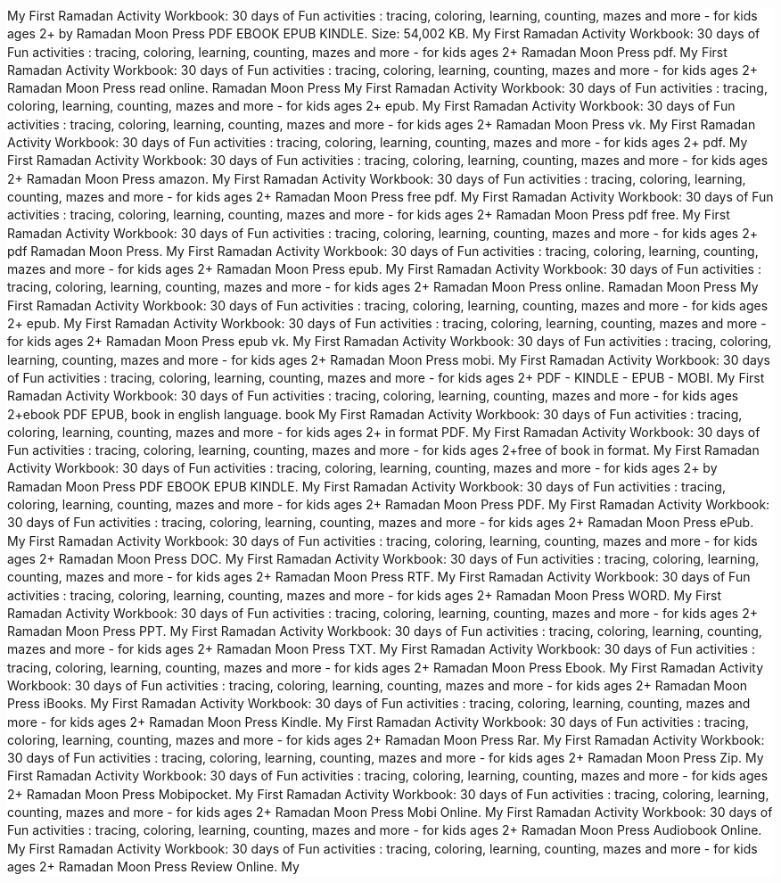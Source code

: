 My First Ramadan Activity Workbook: 30 days of Fun activities : tracing, coloring, learning, counting, mazes and more - for kids ages 2+ by Ramadan Moon Press PDF EBOOK EPUB KINDLE. Size: 54,002 KB. My First Ramadan Activity Workbook: 30 days of Fun activities : tracing, coloring, learning, counting, mazes and more - for kids ages 2+ Ramadan Moon Press pdf. My First Ramadan Activity Workbook: 30 days of Fun activities : tracing, coloring, learning, counting, mazes and more - for kids ages 2+ Ramadan Moon Press read online. Ramadan Moon Press My First Ramadan Activity Workbook: 30 days of Fun activities : tracing, coloring, learning, counting, mazes and more - for kids ages 2+ epub. My First Ramadan Activity Workbook: 30 days of Fun activities : tracing, coloring, learning, counting, mazes and more - for kids ages 2+ Ramadan Moon Press vk. My First Ramadan Activity Workbook: 30 days of Fun activities : tracing, coloring, learning, counting, mazes and more - for kids ages 2+ pdf. My First Ramadan Activity Workbook: 30 days of Fun activities : tracing, coloring, learning, counting, mazes and more - for kids ages 2+ Ramadan Moon Press amazon. My First Ramadan Activity Workbook: 30 days of Fun activities : tracing, coloring, learning, counting, mazes and more - for kids ages 2+ Ramadan Moon Press free pdf. My First Ramadan Activity Workbook: 30 days of Fun activities : tracing, coloring, learning, counting, mazes and more - for kids ages 2+ Ramadan Moon Press pdf free. My First Ramadan Activity Workbook: 30 days of Fun activities : tracing, coloring, learning, counting, mazes and more - for kids ages 2+ pdf Ramadan Moon Press. My First Ramadan Activity Workbook: 30 days of Fun activities : tracing, coloring, learning, counting, mazes and more - for kids ages 2+ Ramadan Moon Press epub. My First Ramadan Activity Workbook: 30 days of Fun activities : tracing, coloring, learning, counting, mazes and more - for kids ages 2+ Ramadan Moon Press online. Ramadan Moon Press My First Ramadan Activity Workbook: 30 days of Fun activities : tracing, coloring, learning, counting, mazes and more - for kids ages 2+ epub. My First Ramadan Activity Workbook: 30 days of Fun activities : tracing, coloring, learning, counting, mazes and more - for kids ages 2+ Ramadan Moon Press epub vk. My First Ramadan Activity Workbook: 30 days of Fun activities : tracing, coloring, learning, counting, mazes and more - for kids ages 2+ Ramadan Moon Press mobi. My First Ramadan Activity Workbook: 30 days of Fun activities : tracing, coloring, learning, counting, mazes and more - for kids ages 2+ PDF - KINDLE - EPUB - MOBI. My First Ramadan Activity Workbook: 30 days of Fun activities : tracing, coloring, learning, counting, mazes and more - for kids ages 2+ebook PDF EPUB, book in english language. book My First Ramadan Activity Workbook: 30 days of Fun activities : tracing, coloring, learning, counting, mazes and more - for kids ages 2+ in format PDF. My First Ramadan Activity Workbook: 30 days of Fun activities : tracing, coloring, learning, counting, mazes and more - for kids ages 2+free of book in format. My First Ramadan Activity Workbook: 30 days of Fun activities : tracing, coloring, learning, counting, mazes and more - for kids ages 2+ by Ramadan Moon Press PDF EBOOK EPUB KINDLE. My First Ramadan Activity Workbook: 30 days of Fun activities : tracing, coloring, learning, counting, mazes and more - for kids ages 2+ Ramadan Moon Press PDF. My First Ramadan Activity Workbook: 30 days of Fun activities : tracing, coloring, learning, counting, mazes and more - for kids ages 2+ Ramadan Moon Press ePub. My First Ramadan Activity Workbook: 30 days of Fun activities : tracing, coloring, learning, counting, mazes and more - for kids ages 2+ Ramadan Moon Press DOC. My First Ramadan Activity Workbook: 30 days of Fun activities : tracing, coloring, learning, counting, mazes and more - for kids ages 2+ Ramadan Moon Press RTF. My First Ramadan Activity Workbook: 30 days of Fun activities : tracing, coloring, learning, counting, mazes and more - for kids ages 2+ Ramadan Moon Press WORD. My First Ramadan Activity Workbook: 30 days of Fun activities : tracing, coloring, learning, counting, mazes and more - for kids ages 2+ Ramadan Moon Press PPT. My First Ramadan Activity Workbook: 30 days of Fun activities : tracing, coloring, learning, counting, mazes and more - for kids ages 2+ Ramadan Moon Press TXT. My First Ramadan Activity Workbook: 30 days of Fun activities : tracing, coloring, learning, counting, mazes and more - for kids ages 2+ Ramadan Moon Press Ebook. My First Ramadan Activity Workbook: 30 days of Fun activities : tracing, coloring, learning, counting, mazes and more - for kids ages 2+ Ramadan Moon Press iBooks. My First Ramadan Activity Workbook: 30 days of Fun activities : tracing, coloring, learning, counting, mazes and more - for kids ages 2+ Ramadan Moon Press Kindle. My First Ramadan Activity Workbook: 30 days of Fun activities : tracing, coloring, learning, counting, mazes and more - for kids ages 2+ Ramadan Moon Press Rar. My First Ramadan Activity Workbook: 30 days of Fun activities : tracing, coloring, learning, counting, mazes and more - for kids ages 2+ Ramadan Moon Press Zip. My First Ramadan Activity Workbook: 30 days of Fun activities : tracing, coloring, learning, counting, mazes and more - for kids ages 2+ Ramadan Moon Press Mobipocket. My First Ramadan Activity Workbook: 30 days of Fun activities : tracing, coloring, learning, counting, mazes and more - for kids ages 2+ Ramadan Moon Press Mobi Online. My First Ramadan Activity Workbook: 30 days of Fun activities : tracing, coloring, learning, counting, mazes and more - for kids ages 2+ Ramadan Moon Press Audiobook Online. My First Ramadan Activity Workbook: 30 days of Fun activities : tracing, coloring, learning, counting, mazes and more - for kids ages 2+ Ramadan Moon Press Review Online. My